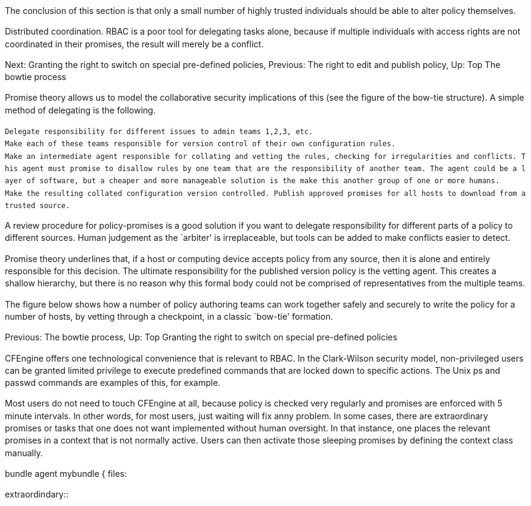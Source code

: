 The conclusion of this section is that only a small number of highly trusted individuals should be able to alter policy themselves.

Distributed coordination. RBAC is a poor tool for delegating tasks alone, because if multiple individuals with access rights are not coordinated in their promises, the result will merely be a conflict.

Next: Granting the right to switch on special pre-defined policies, Previous: The right to edit and publish policy, Up: Top
The bowtie process

Promise theory allows us to model the collaborative security implications of this (see the figure of the bow-tie structure). A simple method of delegating is the following.

    Delegate responsibility for different issues to admin teams 1,2,3, etc.
    Make each of these teams responsible for version control of their own configuration rules.
    Make an intermediate agent responsible for collating and vetting the rules, checking for irregularities and conflicts. This agent must promise to disallow rules by one team that are the responsibility of another team. The agent could be a layer of software, but a cheaper and more manageable solution is the make this another group of one or more humans.
    Make the resulting collated configuration version controlled. Publish approved promises for all hosts to download from a trusted source.

A review procedure for policy-promises is a good solution if you want to delegate responsibility for different parts of a policy to different sources. Human judgement as the `arbiter' is irreplaceable, but tools can be added to make conflicts easier to detect.

Promise theory underlines that, if a host or computing device accepts policy from any source, then it is alone and entirely responsible for this decision. The ultimate responsibility for the published version policy is the vetting agent. This creates a shallow hierarchy, but there is no reason why this formal body could not be comprised of representatives from the multiple teams.

The figure below shows how a number of policy authoring teams can work together safely and securely to write the policy for a number of hosts, by vetting through a checkpoint, in a classic `bow-tie' formation.

Previous: The bowtie process, Up: Top
Granting the right to switch on special pre-defined policies

CFEngine offers one technological convenience that is relevant to RBAC. In the Clark-Wilson security model, non-privileged users can be granted limited privilege to execute predefined commands that are locked down to specific actions. The Unix ps and passwd commands are examples of this, for example.

Most users do not need to touch CFEngine at all, because policy is checked very regularly and promises are enforced with 5 minute intervals. In other words, for most users, just waiting will fix anny problem. In some cases, there are extraordinary promises or tasks that one does not want implemented without human oversight. In that instance, one places the relevant promises in a context that is not normally active. Users can then activate those sleeping promises by defining the context class manually.

bundle agent mybundle
{
files:

  extraordindary::

